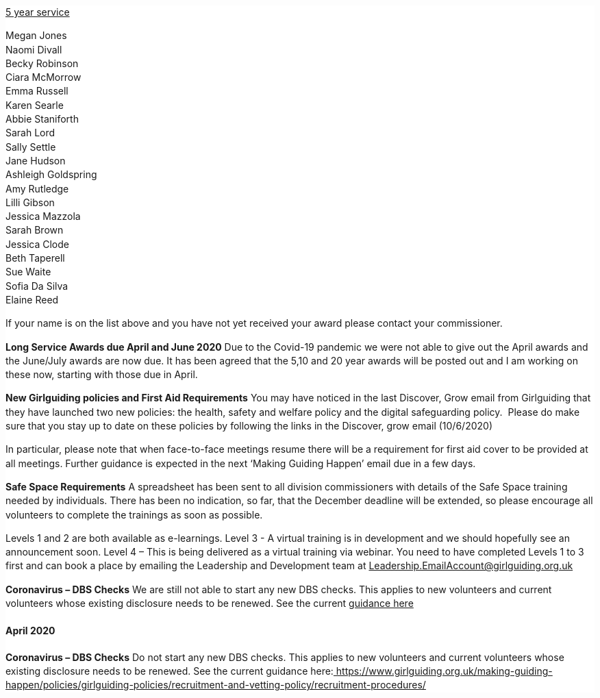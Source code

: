 <span style="text-decoration: underline;">5 year service</span>

Megan Jones  
Naomi Divall  
Becky Robinson  
Ciara McMorrow  
Emma Russell  
Karen Searle  
Abbie Staniforth  
Sarah Lord  
Sally Settle  
Jane Hudson  
Ashleigh Goldspring  
Amy Rutledge  
Lilli Gibson  
Jessica Mazzola  
Sarah Brown  
Jessica Clode  
Beth Taperell  
Sue Waite  
Sofia Da Silva  
Elaine Reed  

If your name is on the list above and you have not yet received your award please contact your commissioner.

<strong>Long Service Awards due April and June 2020</strong>
Due to the Covid-19 pandemic we were not able to give out the April awards and the June/July awards are now due. It has been agreed that the 5,10 and 20 year awards will be posted out and I am working on these now, starting with those due in April.

<strong>New Girlguiding policies and First Aid Requirements</strong>
You may have noticed in the last Discover, Grow email from Girlguiding that they have launched two new policies: the health, safety and welfare policy and the digital safeguarding policy.  Please do make sure that you stay up to date on these policies by following the links in the Discover, grow email (10/6/2020)

In particular, please note that when face-to-face meetings resume there will be a requirement for first aid cover to be provided at all meetings. Further guidance is expected in the next ‘Making Guiding Happen’ email due in a few days.

<strong>Safe Space Requirements</strong>
A spreadsheet has been sent to all division commissioners with details of the Safe Space training needed by individuals. There has been no indication, so far, that the December deadline will be extended, so please encourage all volunteers to complete the trainings as soon as possible.

Levels 1 and 2 are both available as e-learnings.
Level 3 - A virtual training is in development and we should hopefully see an announcement soon.
Level 4 – This is being delivered as a virtual training via webinar. You need to have completed Levels 1 to 3 first and can book a place by emailing the Leadership and Development team at <a href="mailto:Leadership.EmailAccount@girlguiding.org.uk" target="_blank" rel="noopener">Leadership.EmailAccount@girlguiding.org.uk</a>

<strong>Coronavirus – DBS Checks</strong>
We are still not able to start any new DBS checks. This applies to new volunteers and current volunteers whose existing disclosure needs to be renewed. See the current <a href="https://www.girlguiding.org.uk/making-guiding-happen/policies/girlguiding-policies/recruitment-and-vetting-policy/recruitment-procedures/" target="_blank" rel="noopener">guidance here</a>
<h4>April 2020</h4>
<strong>Coronavirus – DBS Checks</strong>
Do not start any new DBS checks. This applies to new volunteers and current volunteers whose existing disclosure needs to be renewed. See the current guidance here:<a href="https://www.girlguiding.org.uk/making-guiding-happen/policies/girlguiding-policies/recruitment-and-vetting-policy/recruitment-procedures/" target="_blank" rel="noopener"> https://www.girlguiding.org.uk/making-guiding-happen/policies/girlguiding-policies/recruitment-and-vetting-policy/recruitment-procedures/</a>
